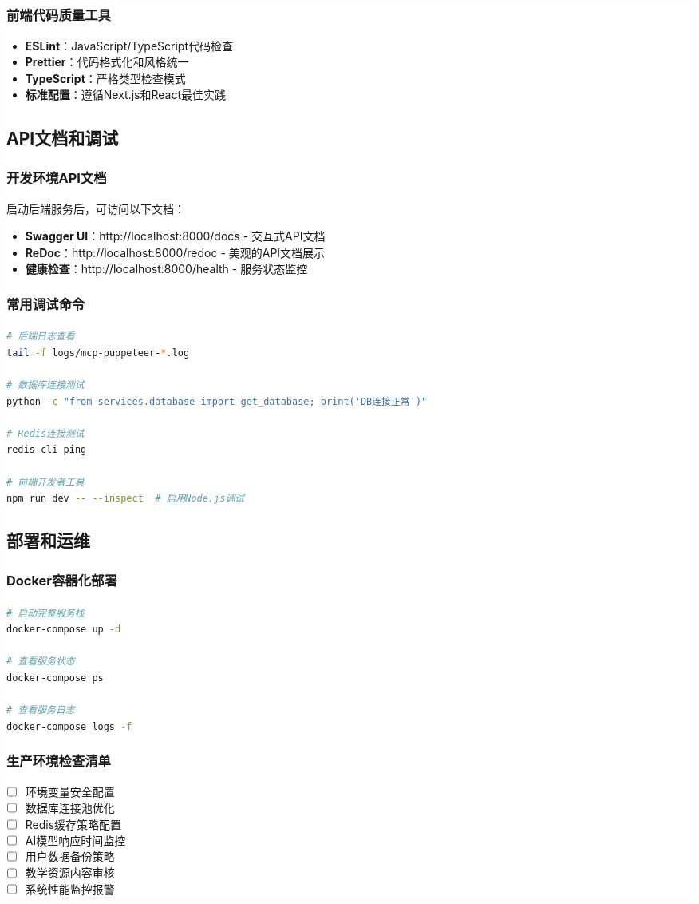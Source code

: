 ### 前端代码质量工具
- **ESLint**：JavaScript/TypeScript代码检查
- **Prettier**：代码格式化和风格统一
- **TypeScript**：严格类型检查模式
- **标准配置**：遵循Next.js和React最佳实践

## API文档和调试

### 开发环境API文档
启动后端服务后，可访问以下文档：
- **Swagger UI**：http://localhost:8000/docs - 交互式API文档
- **ReDoc**：http://localhost:8000/redoc - 美观的API文档展示
- **健康检查**：http://localhost:8000/health - 服务状态监控

### 常用调试命令
```bash
# 后端日志查看
tail -f logs/mcp-puppeteer-*.log

# 数据库连接测试  
python -c "from services.database import get_database; print('DB连接正常')"

# Redis连接测试
redis-cli ping

# 前端开发者工具
npm run dev -- --inspect  # 启用Node.js调试
```

## 部署和运维

### Docker容器化部署
```bash
# 启动完整服务栈
docker-compose up -d

# 查看服务状态
docker-compose ps

# 查看服务日志
docker-compose logs -f
```

### 生产环境检查清单
- [ ] 环境变量安全配置
- [ ] 数据库连接池优化
- [ ] Redis缓存策略配置
- [ ] AI模型响应时间监控
- [ ] 用户数据备份策略
- [ ] 教学资源内容审核
- [ ] 系统性能监控报警
